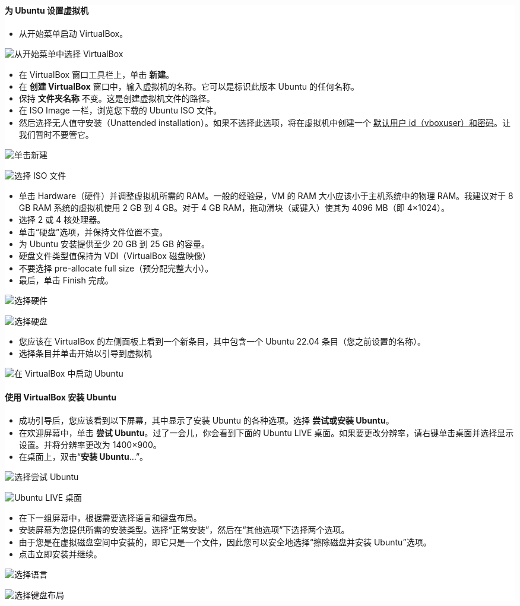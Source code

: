 #### 为 Ubuntu 设置虚拟机

- 从开始菜单启动 VirtualBox。

![从开始菜单中选择 VirtualBox][14]

- 在 VirtualBox 窗口工具栏上，单击 **新建**。
- 在 **创建 VirtualBox** 窗口中，输入虚拟机的名称。它可以是标识此版本 Ubuntu 的任何名称。
- 保持 **文件夹名称** 不变。这是创建虚拟机文件的路径。
- 在 ISO Image 一栏，浏览您下载的 Ubuntu ISO 文件。
- 然后选择无人值守安装（Unattended installation）。如果不选择此选项，将在虚拟机中创建一个 [默认用户 id（vboxuser）和密码][15]。让我们暂时不要管它。

![单击新建][16]

![选择 ISO 文件][17]

- 单击 Hardware（硬件）并调整虚拟机所需的 RAM。一般的经验是，VM 的 RAM 大小应该小于主机系统中的物理 RAM。我建议对于 8 GB RAM 系统的虚拟机使用 2 GB 到 4 GB。对于 4 GB RAM，拖动滑块（或键入）使其为 4096 MB（即 4×1024）。
- 选择 2 或 4 核处理器。
- 单击“硬盘”选项，并保持文件位置不变。
- 为 Ubuntu 安装提供至少 20 GB 到 25 GB 的容量。
- 硬盘文件类型值保持为 VDI（VirtualBox 磁盘映像）
- 不要选择 pre-allocate full size（预分配完整大小）。
- 最后，单击 Finish 完成。

![选择硬件][18]

![选择硬盘][19]

- 您应该在 VirtualBox 的左侧面板上看到一个新条目，其中包含一个 Ubuntu 22.04 条目（您之前设置的名称）。
- 选择条目并单击开始以引导到虚拟机

![在 VirtualBox 中启动 Ubuntu][20]

#### 使用 VirtualBox 安装 Ubuntu

- 成功引导后，您应该看到以下屏幕，其中显示了安装 Ubuntu 的各种选项。选择 **尝试或安装 Ubuntu**。
- 在欢迎屏幕中，单击 **尝试 Ubuntu**。过了一会儿，你会看到下面的 Ubuntu LIVE 桌面。如果要更改分辨率，请右键单击桌面并选择显示设置。并将分辨率更改为 1400×900。
- 在桌面上，双击“**安装 Ubuntu**…”。

![选择尝试 Ubuntu][21]

![Ubuntu LIVE 桌面][22]

- 在下一组屏幕中，根据需要选择语言和键盘布局。
- 安装屏幕为您提供所需的安装类型。选择“正常安装”，然后在“其他选项”下选择两个选项。
- 由于您是在虚拟磁盘空间中安装的，即它只是一个文件，因此您可以安全地选择“擦除磁盘并安装 Ubuntu”选项。
- 点击立即安装并继续。

![选择语言][23]

![选择键盘布局][24]


[#]: subject: "Install Ubuntu on Windows Using VirtualBox [Complete Guide]"
[#]: via: "https://www.debugpoint.com/install-ubuntu-windows-virtualbox/"
[#]: author: "Arindam https://www.debugpoint.com/author/admin1/"
[#]: collector: "lkxed"
[#]: translator: "ZhangZhanhaoxiang"
[#]: reviewer: " "
[#]: publisher: " "
[#]: url: " "
[a]: https://www.debugpoint.com/author/admin1/
[b]: https://github.com/lkxed
[1]: https://www.debugpoint.com/tag/virtualbox
[2]: https://www.debugpoint.com#presteps
[3]: https://www.debugpoint.com#download-items
[4]: https://www.debugpoint.com#install-virtualbox
[5]: https://www.debugpoint.com#install-ubuntu
[6]: https://www.debugpoint.com#post-install-steps
[7]: https://ubuntu.com/download/desktop
[8]: https://www.virtualbox.org/wiki/Downloads
[9]: https://www.debugpoint.com/wp-content/uploads/2023/01/Download-location-for-VirtualBox-for-Windows.jpg
[10]: https://learn.microsoft.com/en-us/cpp/windows/latest-supported-vc-redist?view=msvc-170
[11]: https://www.debugpoint.com/wp-content/uploads/2023/01/Download-the-dependency-for-VirtualBox.jpg
[12]: https://www.debugpoint.com/wp-content/uploads/2023/01/Install-the-dependency-for-VirtualBox.jpg
[13]: https://www.python.org/downloads/windows/
[14]: https://www.debugpoint.com/wp-content/uploads/2023/01/Select-VirtualBox-from-start-menu.jpg
[15]: https://www.debugpoint.com/virtualbox-id-password/
[16]: https://www.debugpoint.com/wp-content/uploads/2023/01/Click-on-New.jpg
[17]: https://www.debugpoint.com/wp-content/uploads/2023/01/Select-the-ISO-file.jpg
[18]: https://www.debugpoint.com/wp-content/uploads/2023/01/Select-Hardware.jpg
[19]: https://www.debugpoint.com/wp-content/uploads/2023/01/Select-Hard-Disk.jpg
[20]: https://www.debugpoint.com/wp-content/uploads/2023/01/Boot-Ubuntu-in-VirtualBox.jpg
[21]: https://www.debugpoint.com/wp-content/uploads/2023/01/1-Select-Try-Ubuntu.jpg
[22]: https://www.debugpoint.com/wp-content/uploads/2023/01/2-Ubuntu-LIVE-desktop-1.jpg
[23]: https://www.debugpoint.com/wp-content/uploads/2023/01/Select-Language.jpg
[24]: https://www.debugpoint.com/wp-content/uploads/2023/01/4-Select-Keybaord-Layout.jpg
[25]: https://www.debugpoint.com/wp-content/uploads/2023/01/5-Select-install-options.jpg
[26]: https://www.debugpoint.com/wp-content/uploads/2023/01/6-Installation-Type.jpg
[27]: https://www.debugpoint.com/wp-content/uploads/2023/01/7-Write-changes-to-disk.jpg
[28]: https://www.debugpoint.com/wp-content/uploads/2023/01/8-User-account-creation.jpg
[29]: https://www.debugpoint.com/wp-content/uploads/2023/01/10-Ubuntu-Installation-is-complete.jpg
[30]: https://www.debugpoint.com/wp-content/uploads/2023/01/11-Log-on-to-Ubuntu.jpg
[31]: https://www.debugpoint.com/wp-content/uploads/2023/01/12-Ubuntu-running-in-Windows-using-Virtualbox-2048x1280.jpg
[32]: https://www.debugpoint.com/wp-content/uploads/2023/01/Select-Guest-addition-from-the-menu.jpg
[33]: https://www.debugpoint.com/wp-content/uploads/2023/01/Open-the-mounted-disc-and-select-option-with-terminal.jpg
[34]: https://www.debugpoint.com/wp-content/uploads/2023/01/VirtualBox-guest-addition-install-for-Windows-host.jpg
[35]: https://www.debugpoint.com/wp-content/uploads/2023/01/Enable-clipboard-sharing.jpg
[36]: https://www.debugpoint.com/wp-content/uploads/2023/01/Poweroff-Virtual-machine.jpg
[37]: https://www.debugpoint.com/wp-content/uploads/2023/01/Select-remove-to-delete-a-VM.jpg
[38]: https://www.debugpoint.com/wp-content/uploads/2023/01/Select-the-delete-options.jpg
[39]: https://www.debugpoint.com/install-python-windows/
[40]: https://floss.social/@debugpoint